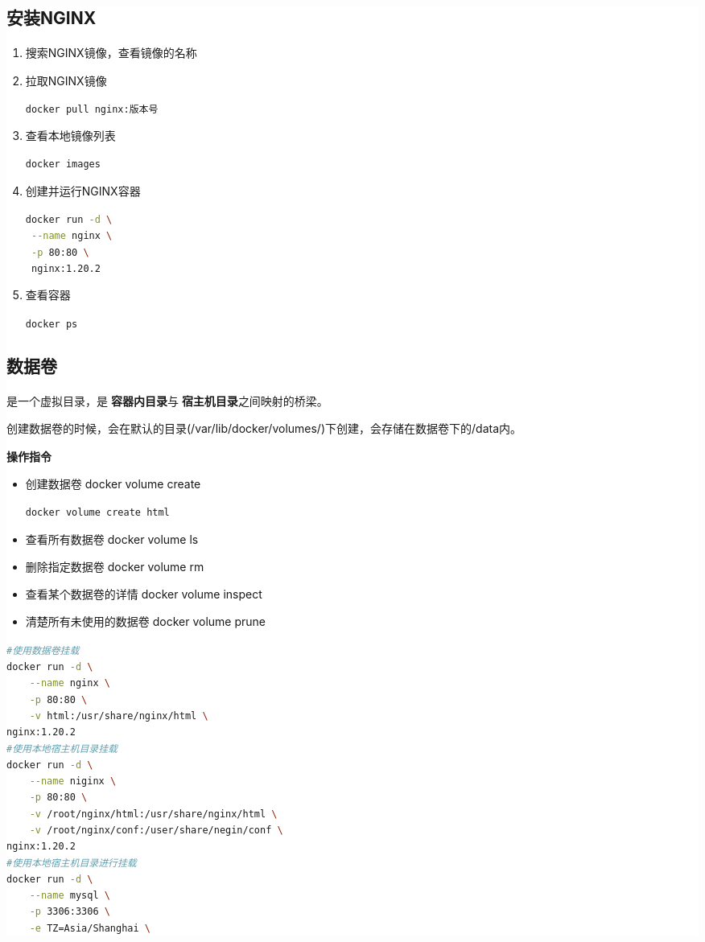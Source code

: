 
## 安装NGINX

1. 搜索NGINX镜像，查看镜像的名称

2. 拉取NGINX镜像

   ```bash
   docker pull nginx:版本号
   ```

3. 查看本地镜像列表

   ```bash
   docker images
   ```

4. 创建并运行NGINX容器

   ```bash
   docker run -d \
   	--name nginx \
   	-p 80:80 \
   	nginx:1.20.2
   ```

5. 查看容器

   ```bash
   docker ps
   ```

## 数据卷

是一个虚拟目录，是 **容器内目录**与 **宿主机目录**之间映射的桥梁。

创建数据卷的时候，会在默认的目录(/var/lib/docker/volumes/)下创建，会存储在数据卷下的/data内。

**操作指令**

- 创建数据卷 docker volume create 

  ```bash
  docker volume create html
  ```

- 查看所有数据卷 docker volume ls

- 删除指定数据卷 docker volume rm

- 查看某个数据卷的详情 docker volume inspect 

- 清楚所有未使用的数据卷 docker volume prune

```bash
#使用数据卷挂载
docker run -d \
	--name nginx \
	-p 80:80 \
	-v html:/usr/share/nginx/html \
nginx:1.20.2
#使用本地宿主机目录挂载
docker run -d \
	--name niginx \
	-p 80:80 \
	-v /root/nginx/html:/usr/share/nginx/html \
	-v /root/nginx/conf:/user/share/negin/conf \
nginx:1.20.2
#使用本地宿主机目录进行挂载
docker run -d \
	--name mysql \
	-p 3306:3306 \
	-e TZ=Asia/Shanghai \
```